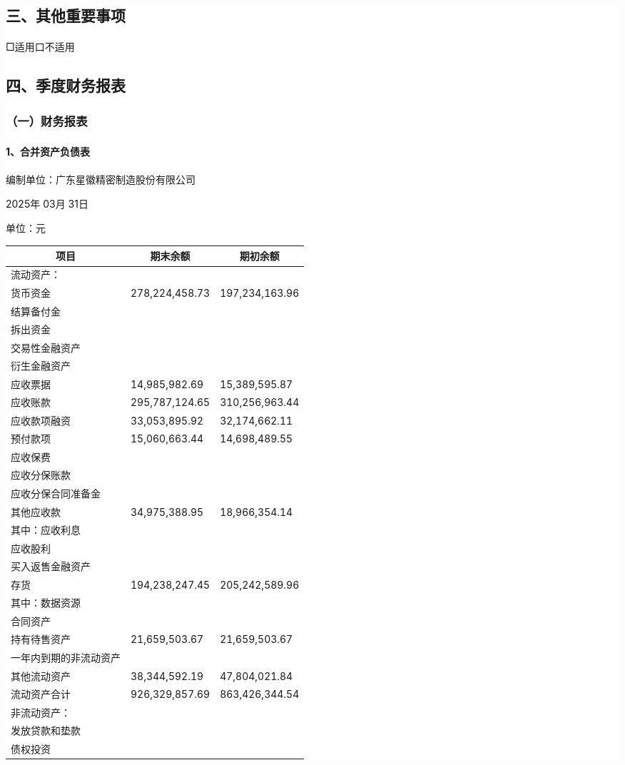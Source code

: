 ## 三、其他重要事项  

□适用口不适用  

## 四、季度财务报表  

### （一）财务报表  

#### 1、合并资产负债表  

编制单位：广东星徽精密制造股份有限公司  

2025年 03月 31日  

单位：元  

| 项目|期末余额|期初余额|
| ---|---|---|
| 流动资产：|||
| 货币资金|278,224,458.73|197,234,163.96|
| 结算备付金|||
| 拆出资金|||
| 交易性金融资产|||
| 衍生金融资产|||
| 应收票据|14,985,982.69|15,389,595.87|
| 应收账款|295,787,124.65|310,256,963.44|
| 应收款项融资|33,053,895.92|32,174,662.11|
| 预付款项|15,060,663.44|14,698,489.55|
| 应收保费|||
| 应收分保账款|||
| 应收分保合同准备金|||
| 其他应收款|34,975,388.95|18,966,354.14|
| 其中：应收利息|||
| 应收股利|||
| 买入返售金融资产|||
| 存货|194,238,247.45|205,242,589.96|
| 其中：数据资源|||
| 合同资产|||
| 持有待售资产|21,659,503.67|21,659,503.67|
| 一年内到期的非流动资产|||
| 其他流动资产|38,344,592.19|47,804,021.84|
| 流动资产合计|926,329,857.69|863,426,344.54|
| 非流动资产：|||
| 发放贷款和垫款|||
| 债权投资|||